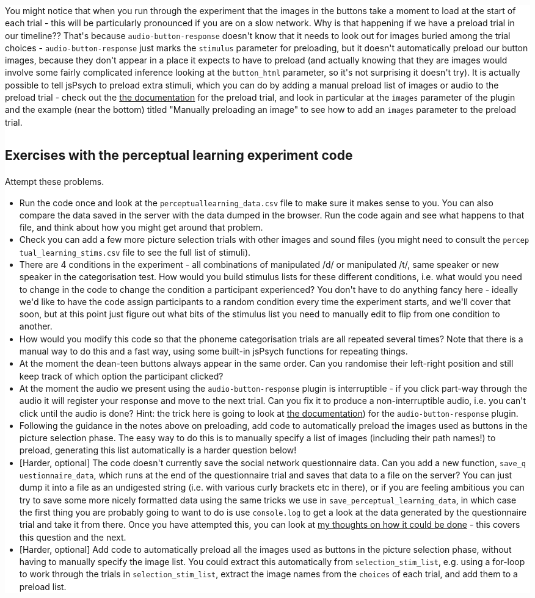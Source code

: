 You might notice that when you run through the experiment that the images in the buttons take a moment to load at the start of each trial - this will be particularly pronounced if you are on a slow network. Why is that happening if we have a preload trial in our timeline?? That's because `audio-button-response` doesn't know that it needs to look out for images buried among the trial choices - `audio-button-response` just marks the `stimulus` parameter for preloading, but it doesn't automatically preload our button images, because they don't appear in a place it expects to have to preload (and actually knowing that they are images would involve some fairly complicated inference looking at the `button_html` parameter, so it's not surprising it doesn't try). It is actually possible to tell jsPsych to preload extra stimuli, which you can do by adding a manual preload list of images or audio to the preload trial - check out the [the documentation](https://www.jspsych.org/6.3/plugins/jspsych-preload/) for the preload trial, and look in particular at the `images` parameter of the plugin and the example (near the bottom) titled "Manually preloading an image" to see how to add an `images` parameter to the preload trial.

## Exercises with the perceptual learning experiment code

Attempt these problems.

- Run the code once and look at the `perceptuallearning_data.csv` file to make sure it makes sense to you. You can also compare the data saved in the server with the data dumped in the browser. Run the code again and see what happens to that file, and think about how you might get around that problem.
- Check you can add a few more picture selection trials with other images and sound files (you might need to consult the `perceptual_learning_stims.csv` file to see the full list of stimuli).
- There are 4 conditions in the experiment - all combinations of manipulated /d/ or manipulated /t/, same speaker or new speaker in the categorisation test. How would you build stimulus lists for these different conditions, i.e. what would you need to change in the code to change the condition a participant experienced? You don't have to do anything fancy here - ideally we'd like to have the code assign participants to a random condition every time the experiment starts, and we'll cover that soon, but at this point just figure out what bits of the stimulus list you need to manually edit to flip from one condition to another.
- How would you modify this code so that the phoneme categorisation trials are all repeated several times? Note that there is a manual way to do this and a fast way, using some built-in jsPsych functions for repeating things.
- At the moment the dean-teen buttons always appear in the same order. Can you randomise their left-right position and still keep track of which option the participant clicked?
- At the moment the audio we present using the `audio-button-response` plugin is interruptible - if you click part-way through the audio it will register your response and move to the next trial. Can you fix it to produce a non-interruptible audio, i.e. you can't click until the audio is done? Hint: the trick here is going to look at [the documentation](https://www.jspsych.org/6.3/plugins/jspsych-audio-button-response/)) for the `audio-button-response` plugin.
- Following the guidance in the notes above on preloading, add code to automatically preload the images used as buttons in the picture selection phase. The easy way to do this is to manually specify a list of images (including their path names!) to preload, generating this list automatically is a harder question below!
- [Harder, optional] The code doesn't currently save the social network questionnaire data. Can you add a new function, `save_questionnaire_data`, which runs at the end of the questionnaire trial and saves that data to a file on the server? You can just dump it into a file as an undigested string (i.e. with various curly brackets etc in there), or if you are feeling ambitious you can try to save some more nicely formatted data using the same tricks we use in `save_perceptual_learning_data`, in which case the first thing you are probably going to want to do is use `console.log` to get a look at the data generated by the questionnaire trial and take it from there. Once you have attempted this, you can look at [my thoughts on how it could be done](oels_practical_wk7_extended.md) - this covers this question and the next.
- [Harder, optional] Add code to automatically preload all the images used as buttons in the picture selection phase, without having to manually specify the image list. You could extract this automatically from `selection_stim_list`, e.g. using a for-loop to work through the trials in `selection_stim_list`, extract the image names from the `choices` of each trial, and add them to a preload list.
